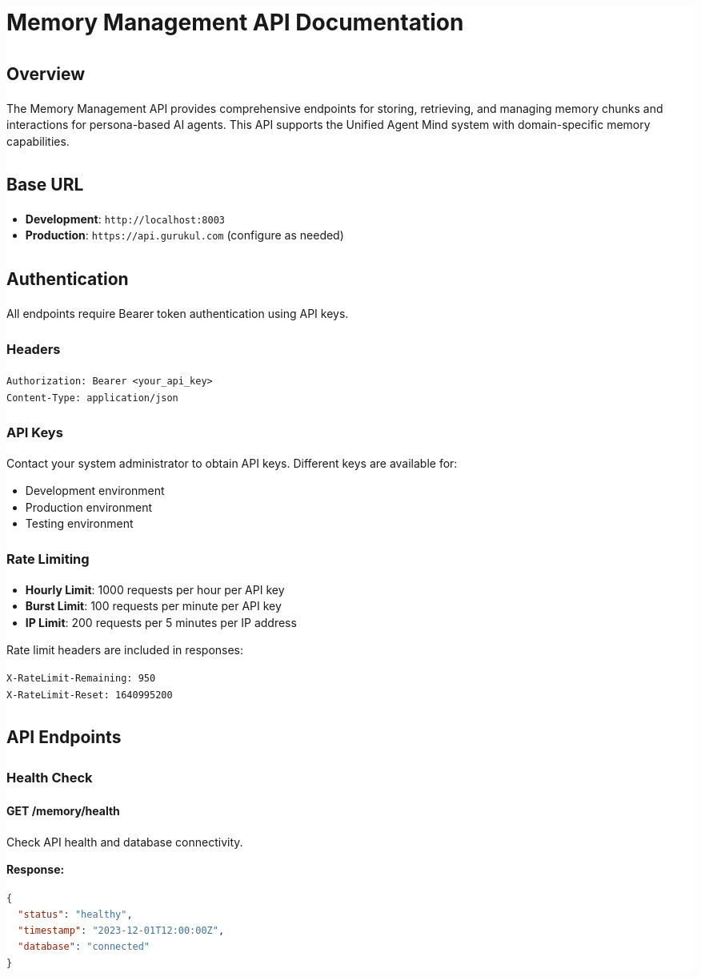 # Memory Management API Documentation

## Overview

The Memory Management API provides comprehensive endpoints for storing, retrieving, and managing memory chunks and interactions for persona-based AI agents. This API supports the Unified Agent Mind system with domain-specific memory capabilities.

## Base URL

- **Development**: `http://localhost:8003`
- **Production**: `https://api.gurukul.com` (configure as needed)

## Authentication

All endpoints require Bearer token authentication using API keys.

### Headers
```
Authorization: Bearer <your_api_key>
Content-Type: application/json
```

### API Keys
Contact your system administrator to obtain API keys. Different keys are available for:
- Development environment
- Production environment  
- Testing environment

### Rate Limiting
- **Hourly Limit**: 1000 requests per hour per API key
- **Burst Limit**: 100 requests per minute per API key
- **IP Limit**: 200 requests per 5 minutes per IP address

Rate limit headers are included in responses:
```
X-RateLimit-Remaining: 950
X-RateLimit-Reset: 1640995200
```

## API Endpoints

### Health Check

#### GET /memory/health
Check API health and database connectivity.

**Response:**
```json
{
  "status": "healthy",
  "timestamp": "2023-12-01T12:00:00Z",
  "database": "connected"
}
```
